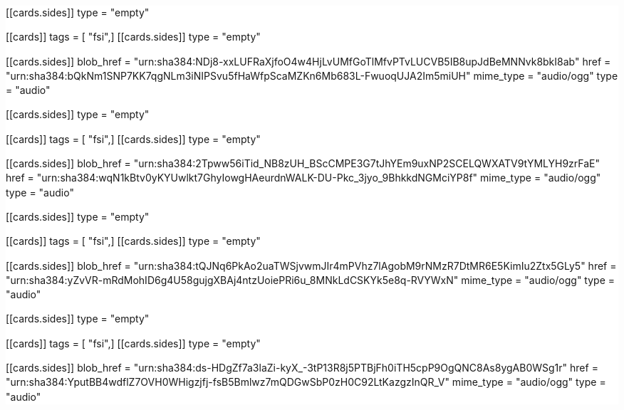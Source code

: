 [[cards.sides]]
type = "empty"


[[cards]]
tags = [ "fsi",]
[[cards.sides]]
type = "empty"

[[cards.sides]]
blob_href = "urn:sha384:NDj8-xxLUFRaXjfoO4w4HjLvUMfGoTlMfvPTvLUCVB5IB8upJdBeMNNvk8bkI8ab"
href = "urn:sha384:bQkNm1SNP7KK7qgNLm3iNIPSvu5fHaWfpScaMZKn6Mb683L-FwuoqUJA2Im5miUH"
mime_type = "audio/ogg"
type = "audio"

[[cards.sides]]
type = "empty"


[[cards]]
tags = [ "fsi",]
[[cards.sides]]
type = "empty"

[[cards.sides]]
blob_href = "urn:sha384:2Tpww56iTid_NB8zUH_BScCMPE3G7tJhYEm9uxNP2SCELQWXATV9tYMLYH9zrFaE"
href = "urn:sha384:wqN1kBtv0yKYUwlkt7GhyIowgHAeurdnWALK-DU-Pkc_3jyo_9BhkkdNGMciYP8f"
mime_type = "audio/ogg"
type = "audio"

[[cards.sides]]
type = "empty"


[[cards]]
tags = [ "fsi",]
[[cards.sides]]
type = "empty"

[[cards.sides]]
blob_href = "urn:sha384:tQJNq6PkAo2uaTWSjvwmJIr4mPVhz7lAgobM9rNMzR7DtMR6E5KimIu2Ztx5GLy5"
href = "urn:sha384:yZvVR-mRdMohID6g4U58gujgXBAj4ntzUoiePRi6u_8MNkLdCSKYk5e8q-RVYWxN"
mime_type = "audio/ogg"
type = "audio"

[[cards.sides]]
type = "empty"


[[cards]]
tags = [ "fsi",]
[[cards.sides]]
type = "empty"

[[cards.sides]]
blob_href = "urn:sha384:ds-HDgZf7a3laZi-kyX_-3tP13R8j5PTBjFh0iTH5cpP9OgQNC8As8ygAB0WSg1r"
href = "urn:sha384:YputBB4wdflZ7OVH0WHigzjfj-fsB5Bmlwz7mQDGwSbP0zH0C92LtKazgzInQR_V"
mime_type = "audio/ogg"
type = "audio"
